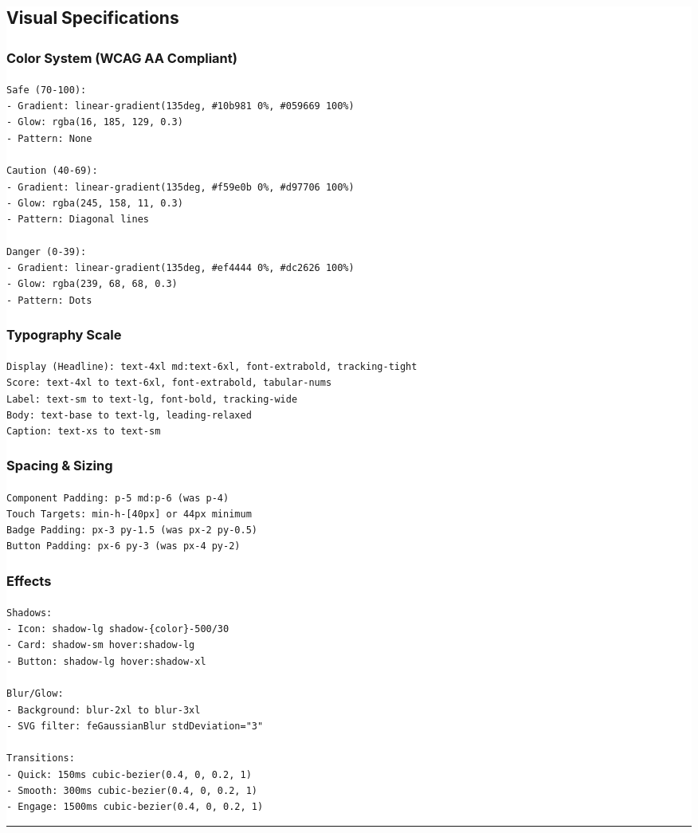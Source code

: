 
## Visual Specifications

### Color System (WCAG AA Compliant)
```
Safe (70-100):
- Gradient: linear-gradient(135deg, #10b981 0%, #059669 100%)
- Glow: rgba(16, 185, 129, 0.3)
- Pattern: None

Caution (40-69):
- Gradient: linear-gradient(135deg, #f59e0b 0%, #d97706 100%)
- Glow: rgba(245, 158, 11, 0.3)
- Pattern: Diagonal lines

Danger (0-39):
- Gradient: linear-gradient(135deg, #ef4444 0%, #dc2626 100%)
- Glow: rgba(239, 68, 68, 0.3)
- Pattern: Dots
```

### Typography Scale
```
Display (Headline): text-4xl md:text-6xl, font-extrabold, tracking-tight
Score: text-4xl to text-6xl, font-extrabold, tabular-nums
Label: text-sm to text-lg, font-bold, tracking-wide
Body: text-base to text-lg, leading-relaxed
Caption: text-xs to text-sm
```

### Spacing & Sizing
```
Component Padding: p-5 md:p-6 (was p-4)
Touch Targets: min-h-[40px] or 44px minimum
Badge Padding: px-3 py-1.5 (was px-2 py-0.5)
Button Padding: px-6 py-3 (was px-4 py-2)
```

### Effects
```
Shadows:
- Icon: shadow-lg shadow-{color}-500/30
- Card: shadow-sm hover:shadow-lg
- Button: shadow-lg hover:shadow-xl

Blur/Glow:
- Background: blur-2xl to blur-3xl
- SVG filter: feGaussianBlur stdDeviation="3"

Transitions:
- Quick: 150ms cubic-bezier(0.4, 0, 0.2, 1)
- Smooth: 300ms cubic-bezier(0.4, 0, 0.2, 1)
- Engage: 1500ms cubic-bezier(0.4, 0, 0.2, 1)
```

---